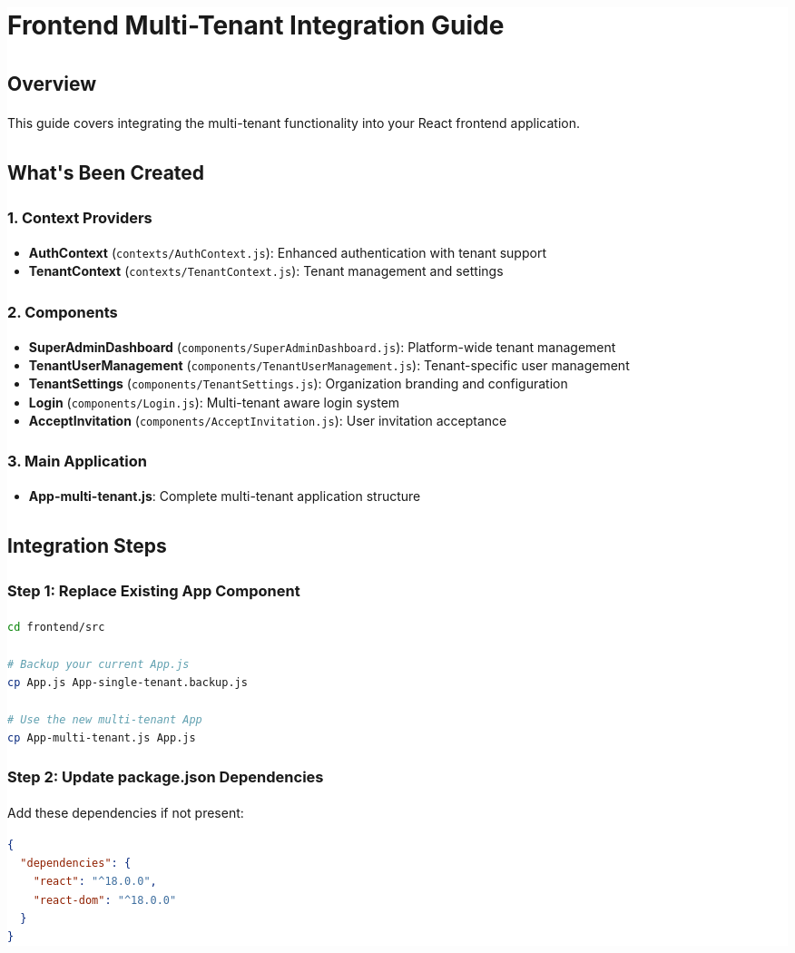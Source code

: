 # Frontend Multi-Tenant Integration Guide

## Overview

This guide covers integrating the multi-tenant functionality into your React frontend application.

## What's Been Created

### 1. Context Providers
- **AuthContext** (`contexts/AuthContext.js`): Enhanced authentication with tenant support
- **TenantContext** (`contexts/TenantContext.js`): Tenant management and settings

### 2. Components
- **SuperAdminDashboard** (`components/SuperAdminDashboard.js`): Platform-wide tenant management
- **TenantUserManagement** (`components/TenantUserManagement.js`): Tenant-specific user management
- **TenantSettings** (`components/TenantSettings.js`): Organization branding and configuration
- **Login** (`components/Login.js`): Multi-tenant aware login system
- **AcceptInvitation** (`components/AcceptInvitation.js`): User invitation acceptance

### 3. Main Application
- **App-multi-tenant.js**: Complete multi-tenant application structure

## Integration Steps

### Step 1: Replace Existing App Component

```bash
cd frontend/src

# Backup your current App.js
cp App.js App-single-tenant.backup.js

# Use the new multi-tenant App
cp App-multi-tenant.js App.js
```

### Step 2: Update package.json Dependencies

Add these dependencies if not present:

```json
{
  "dependencies": {
    "react": "^18.0.0",
    "react-dom": "^18.0.0"
  }
}
```
